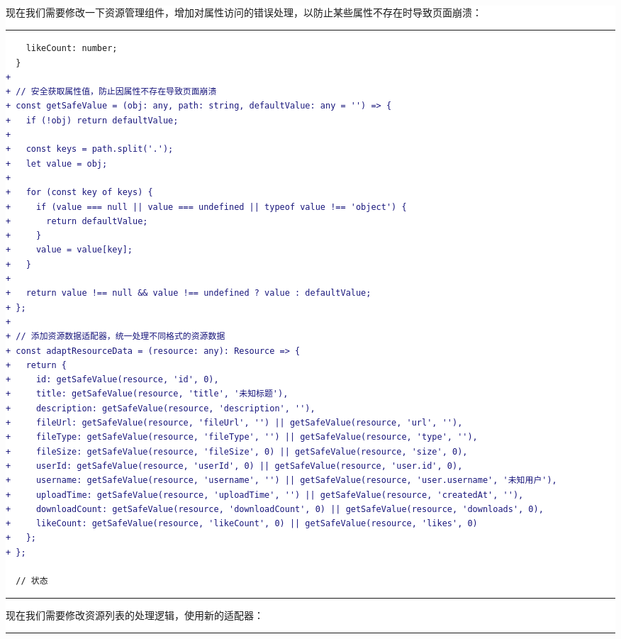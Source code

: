 
现在我们需要修改一下资源管理组件，增加对属性访问的错误处理，以防止某些属性不存在时导致页面崩溃：

---

```diff
    likeCount: number;
  }
+ 
+ // 安全获取属性值，防止因属性不存在导致页面崩溃
+ const getSafeValue = (obj: any, path: string, defaultValue: any = '') => {
+   if (!obj) return defaultValue;
+   
+   const keys = path.split('.');
+   let value = obj;
+   
+   for (const key of keys) {
+     if (value === null || value === undefined || typeof value !== 'object') {
+       return defaultValue;
+     }
+     value = value[key];
+   }
+   
+   return value !== null && value !== undefined ? value : defaultValue;
+ };
+ 
+ // 添加资源数据适配器，统一处理不同格式的资源数据
+ const adaptResourceData = (resource: any): Resource => {
+   return {
+     id: getSafeValue(resource, 'id', 0),
+     title: getSafeValue(resource, 'title', '未知标题'),
+     description: getSafeValue(resource, 'description', ''),
+     fileUrl: getSafeValue(resource, 'fileUrl', '') || getSafeValue(resource, 'url', ''),
+     fileType: getSafeValue(resource, 'fileType', '') || getSafeValue(resource, 'type', ''),
+     fileSize: getSafeValue(resource, 'fileSize', 0) || getSafeValue(resource, 'size', 0),
+     userId: getSafeValue(resource, 'userId', 0) || getSafeValue(resource, 'user.id', 0),
+     username: getSafeValue(resource, 'username', '') || getSafeValue(resource, 'user.username', '未知用户'),
+     uploadTime: getSafeValue(resource, 'uploadTime', '') || getSafeValue(resource, 'createdAt', ''),
+     downloadCount: getSafeValue(resource, 'downloadCount', 0) || getSafeValue(resource, 'downloads', 0),
+     likeCount: getSafeValue(resource, 'likeCount', 0) || getSafeValue(resource, 'likes', 0)
+   };
+ };
  
  // 状态
```

---

现在我们需要修改资源列表的处理逻辑，使用新的适配器：

---
